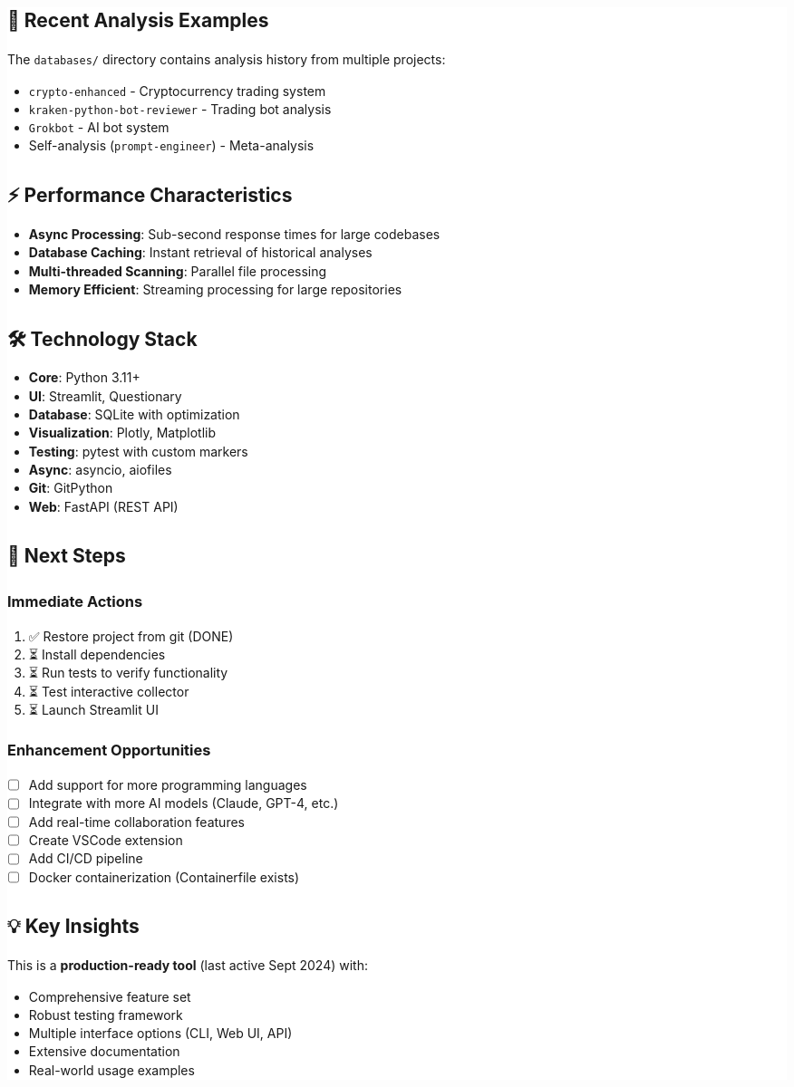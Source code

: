 ## 🔄 Recent Analysis Examples

The `databases/` directory contains analysis history from multiple projects:
- `crypto-enhanced` - Cryptocurrency trading system
- `kraken-python-bot-reviewer` - Trading bot analysis
- `Grokbot` - AI bot system
- Self-analysis (`prompt-engineer`) - Meta-analysis

## ⚡ Performance Characteristics

- **Async Processing**: Sub-second response times for large codebases
- **Database Caching**: Instant retrieval of historical analyses
- **Multi-threaded Scanning**: Parallel file processing
- **Memory Efficient**: Streaming processing for large repositories

## 🛠️ Technology Stack

- **Core**: Python 3.11+
- **UI**: Streamlit, Questionary
- **Database**: SQLite with optimization
- **Visualization**: Plotly, Matplotlib
- **Testing**: pytest with custom markers
- **Async**: asyncio, aiofiles
- **Git**: GitPython
- **Web**: FastAPI (REST API)

## 📝 Next Steps

### Immediate Actions
1. ✅ Restore project from git (DONE)
2. ⏳ Install dependencies
3. ⏳ Run tests to verify functionality
4. ⏳ Test interactive collector
5. ⏳ Launch Streamlit UI

### Enhancement Opportunities
- [ ] Add support for more programming languages
- [ ] Integrate with more AI models (Claude, GPT-4, etc.)
- [ ] Add real-time collaboration features
- [ ] Create VSCode extension
- [ ] Add CI/CD pipeline
- [ ] Docker containerization (Containerfile exists)

## 💡 Key Insights

This is a **production-ready tool** (last active Sept 2024) with:
- Comprehensive feature set
- Robust testing framework
- Multiple interface options (CLI, Web UI, API)
- Extensive documentation
- Real-world usage examples
